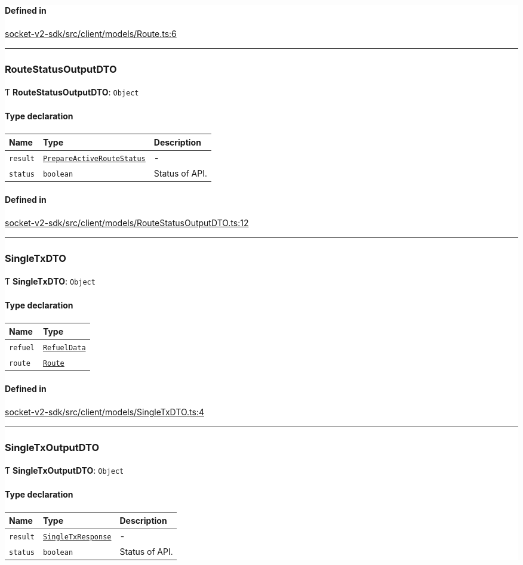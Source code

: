 #### Defined in

[socket-v2-sdk/src/client/models/Route.ts:6](https://github.com/SocketDotTech/socket-v2-sdk/blob/91d9fe3/src/client/models/Route.ts#L6)

---

### RouteStatusOutputDTO

Ƭ **RouteStatusOutputDTO**: `Object`

#### Type declaration

| Name     | Type                                                            | Description    |
| :------- | :-------------------------------------------------------------- | :------------- |
| `result` | [`PrepareActiveRouteStatus`](enums/PrepareActiveRouteStatus.md) | -              |
| `status` | `boolean`                                                       | Status of API. |

#### Defined in

[socket-v2-sdk/src/client/models/RouteStatusOutputDTO.ts:12](https://github.com/SocketDotTech/socket-v2-sdk/blob/91d9fe3/src/client/models/RouteStatusOutputDTO.ts#L12)

---

### SingleTxDTO

Ƭ **SingleTxDTO**: `Object`

#### Type declaration

| Name     | Type                                     |
| :------- | :--------------------------------------- |
| `refuel` | [`RefuelData`](interfaces/RefuelData.md) |
| `route`  | [`Route`](types.md#route)                |

#### Defined in

[socket-v2-sdk/src/client/models/SingleTxDTO.ts:4](https://github.com/SocketDotTech/socket-v2-sdk/blob/91d9fe3/src/client/models/SingleTxDTO.ts#L4)

---

### SingleTxOutputDTO

Ƭ **SingleTxOutputDTO**: `Object`

#### Type declaration

| Name     | Type                                            | Description    |
| :------- | :---------------------------------------------- | :------------- |
| `result` | [`SingleTxResponse`](types.md#singletxresponse) | -              |
| `status` | `boolean`                                       | Status of API. |
